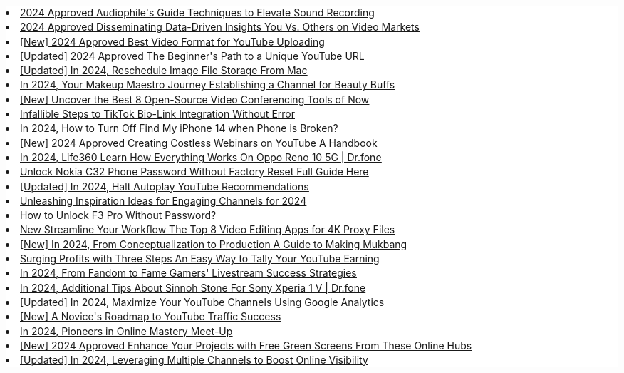 <li><a href="https://youtube-data.techidaily.com/approved-audiophiles-guide-techniques-to-elevate-sound-recording/"><u>2024 Approved  Audiophile's Guide  Techniques to Elevate Sound Recording</u></a></li>
<li><a href="https://youtube-zero.techidaily.com/approved-disseminating-data-driven-insights-you-vs-others-on-video-markets/"><u>2024 Approved  Disseminating Data-Driven Insights  You Vs. Others on Video Markets</u></a></li>
<li><a href="https://youtube-zero.techidaily.com/024-approved-best-video-format-for-youtube-uploading/"><u>[New] 2024 Approved  Best Video Format for YouTube Uploading</u></a></li>
<li><a href="https://youtube-zero.techidaily.com/ed-2024-approved-the-beginners-path-to-a-unique-youtube-url/"><u>[Updated] 2024 Approved  The Beginner's Path to a Unique YouTube URL</u></a></li>
<li><a href="https://screen-sharing-recording.techidaily.com/updated-in-2024-reschedule-image-file-storage-from-mac/"><u>[Updated] In 2024, Reschedule Image File Storage From Mac</u></a></li>
<li><a href="https://youtube-zero.techidaily.com/24-your-makeup-maestro-journey-establishing-a-channel-for-beauty-buffs/"><u>In 2024, Your Makeup Maestro Journey  Establishing a Channel for Beauty Buffs</u></a></li>
<li><a href="https://screen-recording.techidaily.com/new-uncover-the-best-8-open-source-video-conferencing-tools-of-now/"><u>[New] Uncover the Best 8 Open-Source Video Conferencing Tools of Now</u></a></li>
<li><a href="https://extra-lessons.techidaily.com/infallible-steps-to-tiktok-bio-link-integration-without-error/"><u>Infallible Steps to TikTok Bio-Link Integration Without Error</u></a></li>
<li><a href="https://ios-unlock.techidaily.com/in-2024-how-to-turn-off-find-my-iphone-14-when-phone-is-broken-by-drfone-ios/"><u>In 2024, How to Turn Off Find My iPhone 14 when Phone is Broken?</u></a></li>
<li><a href="https://youtube-zero.techidaily.com/024-approved-creating-costless-webinars-on-youtube-a-handbook/"><u>[New] 2024 Approved  Creating Costless Webinars on YouTube  A Handbook</u></a></li>
<li><a href="https://phone-solutions.techidaily.com/in-2024-life360-learn-how-everything-works-on-oppo-reno-10-5g-drfone-by-drfone-virtual-android/"><u>In 2024, Life360 Learn How Everything Works On Oppo Reno 10 5G | Dr.fone</u></a></li>
<li><a href="https://easy-unlock-android.techidaily.com/unlock-nokia-c32-phone-password-without-factory-reset-full-guide-here-by-drfone-android/"><u>Unlock Nokia C32 Phone Password Without Factory Reset Full Guide Here</u></a></li>
<li><a href="https://youtube-zero.techidaily.com/ed-in-2024-halt-autoplay-youtube-recommendations/"><u>[Updated] In 2024, Halt Autoplay YouTube Recommendations</u></a></li>
<li><a href="https://facebook-video-footage.techidaily.com/unleashing-inspiration-ideas-for-engaging-channels-for-2024/"><u>Unleashing Inspiration  Ideas for Engaging Channels for 2024</u></a></li>
<li><a href="https://review-topics.techidaily.com/how-to-unlock-f3-pro-without-password-by-drfone-android-unlock-android-unlock/"><u>How to Unlock F3 Pro Without Password?</u></a></li>
<li><a href="https://video-creation-software.techidaily.com/new-streamline-your-workflow-the-top-8-video-editing-apps-for-4k-proxy-files/"><u>New Streamline Your Workflow The Top 8 Video Editing Apps for 4K Proxy Files</u></a></li>
<li><a href="https://youtube-zero.techidaily.com/n-2024-from-conceptualization-to-production-a-guide-to-making-mukbang/"><u>[New] In 2024, From Conceptualization to Production  A Guide to Making Mukbang</u></a></li>
<li><a href="https://youtube-zero.techidaily.com/ng-profits-with-three-steps-an-easy-way-to-tally-your-youtube-earning/"><u>Surging Profits with Three Steps  An Easy Way to Tally Your YouTube Earning</u></a></li>
<li><a href="https://youtube-zero.techidaily.com/24-from-fandom-to-fame-gamers-livestream-success-strategies/"><u>In 2024, From Fandom to Fame  Gamers' Livestream Success Strategies</u></a></li>
<li><a href="https://android-pokemon-go.techidaily.com/in-2024-additional-tips-about-sinnoh-stone-for-sony-xperia-1-v-drfone-by-drfone-virtual-android/"><u>In 2024, Additional Tips About Sinnoh Stone For Sony Xperia 1 V | Dr.fone</u></a></li>
<li><a href="https://youtube-zero.techidaily.com/ed-in-2024-maximize-your-youtube-channels-using-google-analytics/"><u>[Updated] In 2024, Maximize Your YouTube Channels Using Google Analytics</u></a></li>
<li><a href="https://youtube-zero.techidaily.com/-novices-roadmap-to-youtube-traffic-success/"><u>[New] A Novice's Roadmap to YouTube Traffic Success</u></a></li>
<li><a href="https://youtube-zero.techidaily.com/24-pioneers-in-online-mastery-meet-up/"><u>In 2024, Pioneers in Online Mastery Meet-Up</u></a></li>
<li><a href="https://youtube-zero.techidaily.com/024-approved-enhance-your-projects-with-free-green-screens-from-these-online-hubs/"><u>[New] 2024 Approved  Enhance Your Projects with Free Green Screens From These Online Hubs</u></a></li>
<li><a href="https://youtube-zero.techidaily.com/ed-in-2024-leveraging-multiple-channels-to-boost-online-visibility/"><u>[Updated] In 2024, Leveraging Multiple Channels to Boost Online Visibility</u></a></li>